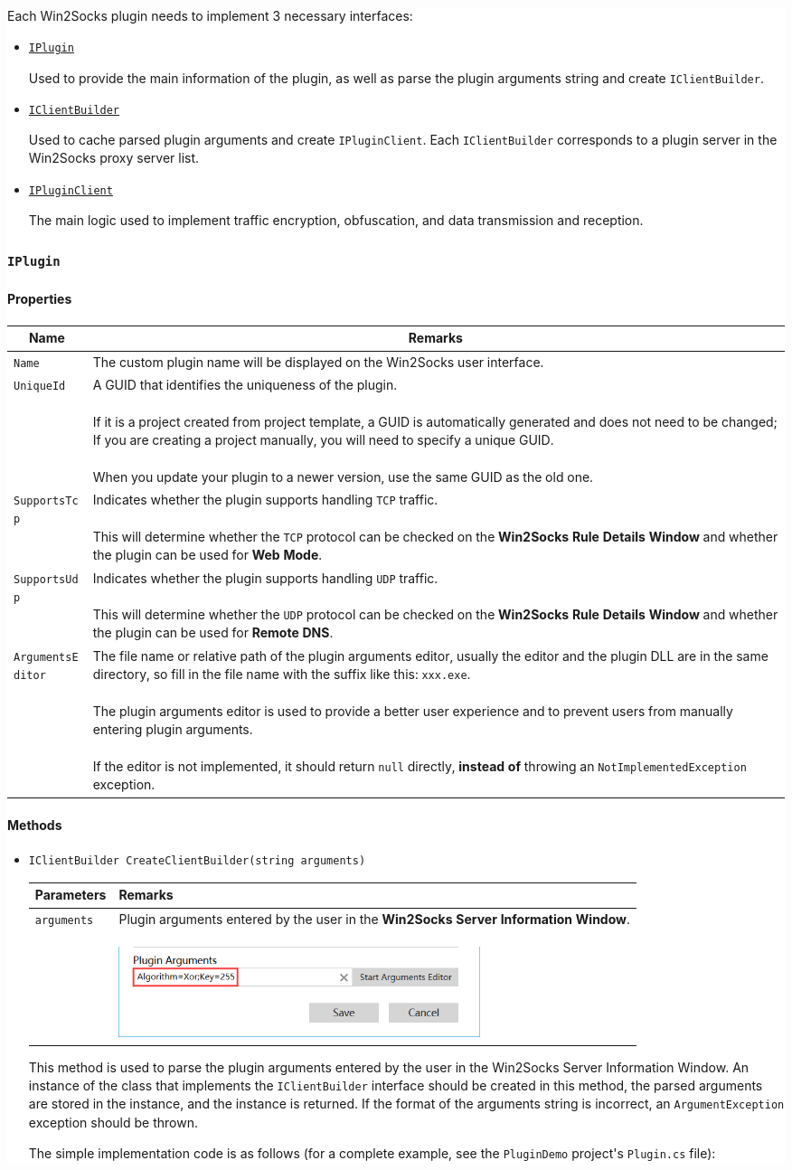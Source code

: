 Each Win2Socks plugin needs to implement 3 necessary interfaces:

- [`IPlugin`](#IPlugin)

    Used to provide the main information of the plugin, as well as parse the plugin arguments string and create `IClientBuilder`.

- [`IClientBuilder`](#IClientBuilder)

    Used to cache parsed plugin arguments and create `IPluginClient`. Each `IClientBuilder` corresponds to a plugin server in the Win2Socks proxy server list.

- [`IPluginClient`](#IPluginClient)

    The main logic used to implement traffic encryption, obfuscation, and data transmission and reception.

### `IPlugin`

#### Properties 

| Name | Remarks |
| ---  | --- |
| `Name` | The custom plugin name will be displayed on the Win2Socks user interface. |
| `UniqueId` | A GUID that identifies the uniqueness of the plugin. <br><br> If it is a project created from project template, a GUID is automatically generated and does not need to be changed; <br> If you are creating a project manually, you will need to specify a unique GUID. <br><br> When you update your plugin to a newer version, use the same GUID as the old one. |
| `SupportsTcp` | Indicates whether the plugin supports handling `TCP` traffic. <br><br> This will determine whether the `TCP` protocol can be checked on the **Win2Socks Rule Details Window** and whether the plugin can be used for **Web Mode**. |
| `SupportsUdp` | Indicates whether the plugin supports handling `UDP` traffic. <br><br> This will determine whether the `UDP` protocol can be checked on the **Win2Socks Rule Details Window** and whether the plugin can be used for **Remote DNS**. |
| `ArgumentsEditor` | The file name or relative path of the plugin arguments editor, usually the editor and the plugin DLL are in the same directory, so fill in the file name with the suffix like this: `xxx.exe`. <br><br> The plugin arguments editor is used to provide a better user experience and to prevent users from manually entering plugin arguments. <br><br> If the editor is not implemented, it should return `null` directly, **instead of** throwing an `NotImplementedException` exception. |

#### Methods 

- `IClientBuilder CreateClientBuilder(string arguments)` <a id="iplugin-createclientbuilder"></a>

    | Parameters | Remarks |
    | --- | --- |
    | `arguments` | Plugin arguments entered by the user in the **Win2Socks Server Information Window**. <br><br> <img src="images/plugin-arguments.png" width="400"> | 

    This method is used to parse the plugin arguments entered by the user in the Win2Socks Server Information Window. An instance of the class that implements the `IClientBuilder` interface should be created in this method, the parsed arguments are stored in the instance, and the instance is returned. If the format of the arguments string is incorrect, an `ArgumentException` exception should be thrown.

    The simple implementation code is as follows (for a complete example, see the `PluginDemo` project's `Plugin.cs` file):
